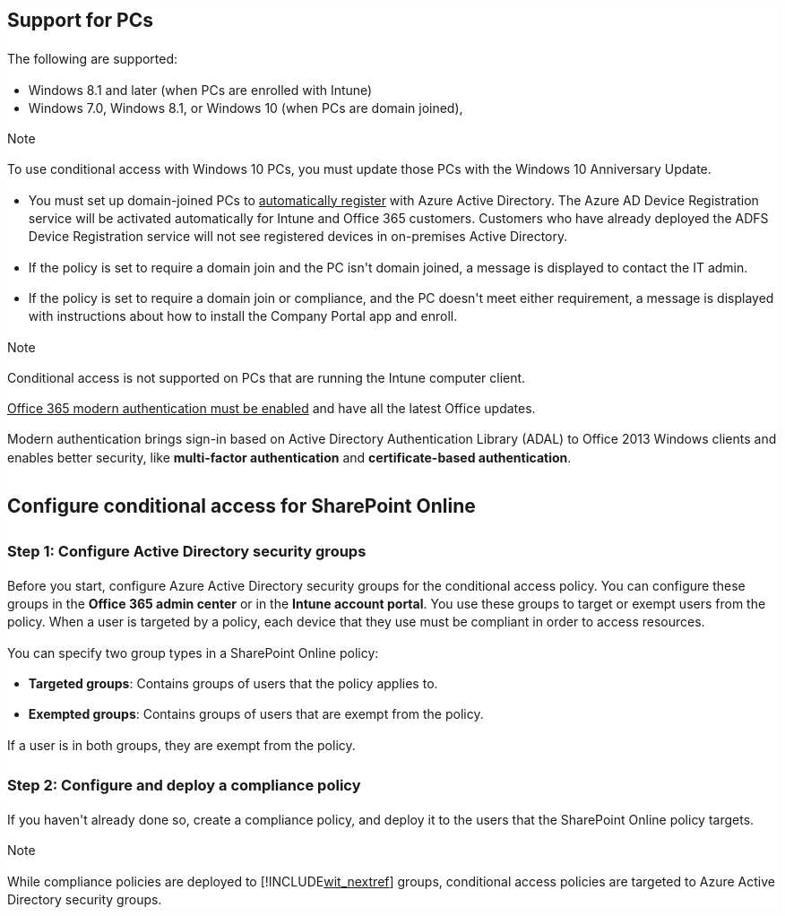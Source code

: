 ## Support for PCs
The following are supported:
- Windows 8.1 and later (when PCs are enrolled with Intune)
- Windows 7.0, Windows 8.1, or Windows 10 (when PCs are domain joined),
> [!NOTE]
>To use conditional access with Windows 10 PCs, you must update those PCs with the Windows 10 Anniversary Update.

  - You must set up domain-joined PCs to [automatically register](https://azure.microsoft.com/en-us/documentation/articles/active-directory-conditional-access-automatic-device-registration/) with Azure Active Directory. The Azure AD Device Registration service will be activated automatically for Intune and Office 365 customers. Customers who have already deployed the ADFS Device Registration service will not see registered devices in on-premises Active Directory.

  - If the policy is set to require a domain join and the PC isn't domain joined, a message is displayed to contact the IT admin.

  - If the policy is set to require a domain join or compliance, and the PC doesn't meet either requirement, a message is displayed with instructions about how to install the Company Portal app and enroll.
  >[!NOTE]
  >Conditional access is not supported on PCs that are running the Intune computer client.

[Office 365 modern authentication must be enabled](https://support.office.com/en-US/article/Using-Office-365-modern-authentication-with-Office-clients-776c0036-66fd-41cb-8928-5495c0f9168a) and have all the latest Office updates.

Modern authentication brings sign-in based on Active Directory Authentication Library (ADAL) to Office 2013 Windows clients and enables better security, like **multi-factor authentication** and **certificate-based authentication**.


## Configure conditional access for SharePoint Online

### Step 1: Configure Active Directory security groups
Before you start, configure Azure Active Directory security groups for the conditional access policy. You can configure these groups in the **Office 365 admin center** or in the **Intune account portal**. You use these groups to target or exempt users from the policy. When a user is targeted by a policy, each device that they use must be compliant in order to access resources.

You can specify two group types in a SharePoint Online policy:

-   **Targeted groups**: Contains groups of users that the policy applies to.

-   **Exempted groups**: Contains groups of users that are exempt from the policy.

If a user is in both groups, they are exempt from the policy.

### Step 2: Configure and deploy a compliance policy
If you haven't already done so, create a compliance policy, and deploy it to the users that the SharePoint Online policy targets.

> [!NOTE]
> While compliance policies are deployed to [!INCLUDE[wit_nextref](../includes/wit_nextref_md.md)] groups, conditional access policies are targeted to Azure Active Directory security groups.
